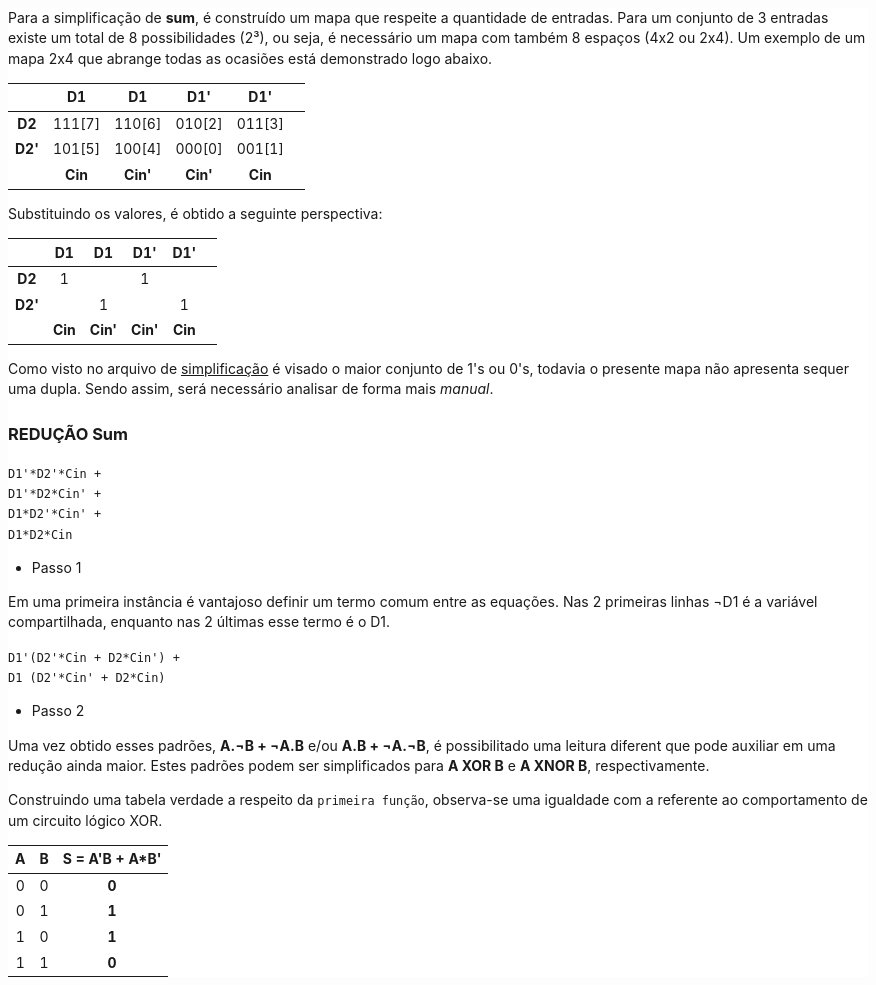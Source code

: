 Para a simplificação de **sum**, é construído um mapa que respeite a quantidade de entradas. Para um conjunto de 3 entradas existe um total de 8 possibilidades (2³), ou seja, é necessário um mapa com também 8 espaços (4x2 ou 2x4). Um exemplo de um mapa 2x4 que abrange todas as ocasiões está demonstrado logo abaixo.

||D1|D1|D1'|D1'||
|:---:|:---:|:---:|:---:|:---:|:---:|
|**D2**|111[7]|110[6]|010[2]|011[3]|
|**D2'**|101[5]|100[4]|000[0]|001[1]|
||**Cin**|**Cin'**|**Cin'**|**Cin**||

Substituindo os valores, é obtido a seguinte perspectiva:

||D1|D1|D1'|D1'||
|:---:|:---:|:---:|:---:|:---:|:---:|
|**D2**|1||1||
|**D2'**||1||1|
||**Cin**|**Cin'**|**Cin'**|**Cin**||

Como visto no arquivo de [simplificação](./03-Simplificacao.md) é visado o maior conjunto de 1's ou 0's, todavia o presente mapa não apresenta sequer uma dupla. Sendo assim, será necessário analisar de forma mais *manual*.

### REDUÇÃO Sum

```
D1'*D2'*Cin + 
D1'*D2*Cin' + 
D1*D2'*Cin' + 
D1*D2*Cin
```

- Passo 1

Em uma primeira instância é vantajoso definir um termo comum entre as equações. Nas 2 primeiras linhas ¬D1 é a variável compartilhada, enquanto nas 2 últimas esse termo é o D1.

```
D1'(D2'*Cin + D2*Cin') + 
D1 (D2'*Cin' + D2*Cin)
```

- Passo 2

Uma vez obtido esses padrões, **A.¬B + ¬A.B** e/ou **A.B + ¬A.¬B**, é possibilitado uma leitura diferent que pode auxiliar em uma redução ainda maior. Estes padrões podem ser simplificados para **A XOR B** e **A XNOR B**, respectivamente.

Construindo uma tabela verdade a respeito da `primeira função`, observa-se uma igualdade com a referente ao comportamento de um circuito lógico XOR.

|A|B|S = A'B + A*B'|
|:-:|:-:|:-:|
|0|0|**0**|
|0|1|**1**|
|1|0|**1**|
|1|1|**0**|
